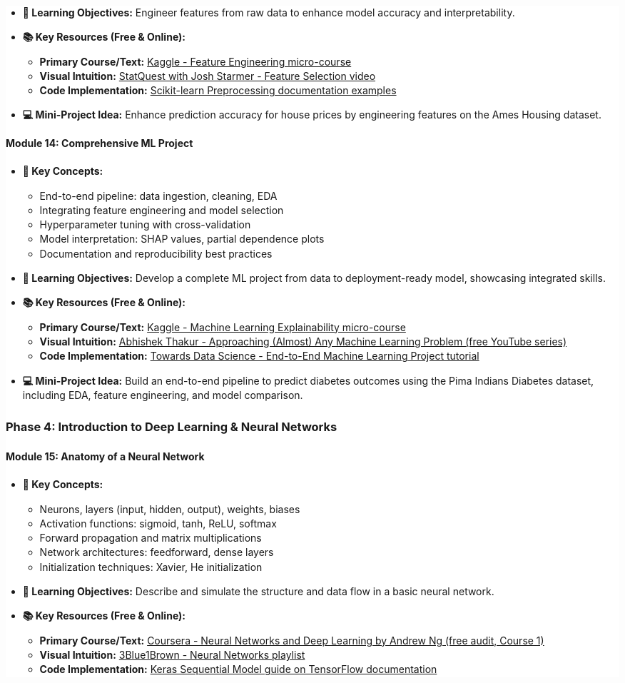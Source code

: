 * **🎯 Learning Objectives:** Engineer features from raw data to enhance model accuracy and interpretability.

* **📚 Key Resources (Free & Online):**
  * **Primary Course/Text:** [Kaggle - Feature Engineering micro-course](https://www.kaggle.com/learn/feature-engineering)
  * **Visual Intuition:** [StatQuest with Josh Starmer - Feature Selection video](https://www.youtube.com/watch?v=wpNl-JwwplA)
  * **Code Implementation:** [Scikit-learn Preprocessing documentation examples](https://scikit-learn.org/stable/modules/preprocessing.html)

* **💻 Mini-Project Idea:** Enhance prediction accuracy for house prices by engineering features on the Ames Housing dataset.

#### Module 14: Comprehensive ML Project

* **🧠 Key Concepts:**
  - End-to-end pipeline: data ingestion, cleaning, EDA
  - Integrating feature engineering and model selection
  - Hyperparameter tuning with cross-validation
  - Model interpretation: SHAP values, partial dependence plots
  - Documentation and reproducibility best practices

* **🎯 Learning Objectives:** Develop a complete ML project from data to deployment-ready model, showcasing integrated skills.

* **📚 Key Resources (Free & Online):**
  * **Primary Course/Text:** [Kaggle - Machine Learning Explainability micro-course](https://www.kaggle.com/learn/machine-learning-explainability)
  * **Visual Intuition:** [Abhishek Thakur - Approaching (Almost) Any Machine Learning Problem (free YouTube series)](https://www.youtube.com/watch?v=uWVR_axaVwk)
  * **Code Implementation:** [Towards Data Science - End-to-End Machine Learning Project tutorial](https://towardsdatascience.com/end-to-end-machine-learning-in-azure-1429528ecbe5/)

* **💻 Mini-Project Idea:** Build an end-to-end pipeline to predict diabetes outcomes using the Pima Indians Diabetes dataset, including EDA, feature engineering, and model comparison.

### Phase 4: Introduction to Deep Learning & Neural Networks

#### Module 15: Anatomy of a Neural Network

* **🧠 Key Concepts:**
  - Neurons, layers (input, hidden, output), weights, biases
  - Activation functions: sigmoid, tanh, ReLU, softmax
  - Forward propagation and matrix multiplications
  - Network architectures: feedforward, dense layers
  - Initialization techniques: Xavier, He initialization

* **🎯 Learning Objectives:** Describe and simulate the structure and data flow in a basic neural network.

* **📚 Key Resources (Free & Online):**
  * **Primary Course/Text:** [Coursera - Neural Networks and Deep Learning by Andrew Ng (free audit, Course 1)](https://www.coursera.org/learn/neural-networks-deep-learning)
  * **Visual Intuition:** [3Blue1Brown - Neural Networks playlist](https://www.youtube.com/playlist?list=PLZHQObOWTQDNU6R1_67000Dx_ZCJB-3pi)
  * **Code Implementation:** [Keras Sequential Model guide on TensorFlow documentation](https://www.tensorflow.org/guide/keras/sequential_model)
